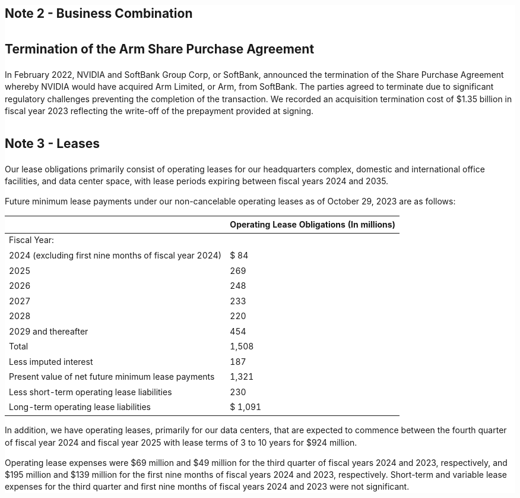## Note 2 - Business Combination

## Termination of the Arm Share Purchase Agreement

In  February  2022,  NVIDIA  and  SoftBank  Group  Corp,  or  SoftBank,  announced  the  termination  of  the  Share  Purchase  Agreement  whereby NVIDIA would  have acquired  Arm  Limited,  or  Arm,  from  SoftBank.  The  parties  agreed  to  terminate  due  to  significant  regulatory  challenges preventing  the  completion  of  the  transaction.  We  recorded  an  acquisition  termination  cost  of  $1.35 billion  in  fiscal  year  2023  reflecting  the write-off of the prepayment provided at signing.

## Note 3 - Leases

Our lease obligations primarily consist of operating leases for our headquarters complex, domestic and international office facilities, and data center space, with lease periods expiring between fiscal years 2024 and 2035.

Future minimum lease payments under our non-cancelable operating leases as of October 29, 2023 are as follows:

|                                                        | Operating Lease Obligations (In millions)   |
|--------------------------------------------------------|---------------------------------------------|
| Fiscal Year:                                           |                                             |
| 2024 (excluding first nine months of fiscal year 2024) | $ 84                                        |
| 2025                                                   | 269                                         |
| 2026                                                   | 248                                         |
| 2027                                                   | 233                                         |
| 2028                                                   | 220                                         |
| 2029 and thereafter                                    | 454                                         |
| Total                                                  | 1,508                                       |
| Less imputed interest                                  | 187                                         |
| Present value of net future minimum lease payments     | 1,321                                       |
| Less short-term operating lease liabilities            | 230                                         |
| Long-term operating lease liabilities                  | $ 1,091                                     |

In addition, we have operating leases, primarily for our data centers, that are expected to commence between the fourth quarter of fiscal year 2024 and fiscal year 2025 with lease terms of 3 to 10 years for $924 million.

Operating lease expenses were $69 million and $49 million for the third quarter of fiscal years 2024 and 2023, respectively, and $195 million and $139 million for the first nine months of fiscal years 2024 and 2023, respectively. Short-term and variable lease expenses for the third quarter and first nine months of fiscal years 2024 and 2023 were not significant.
